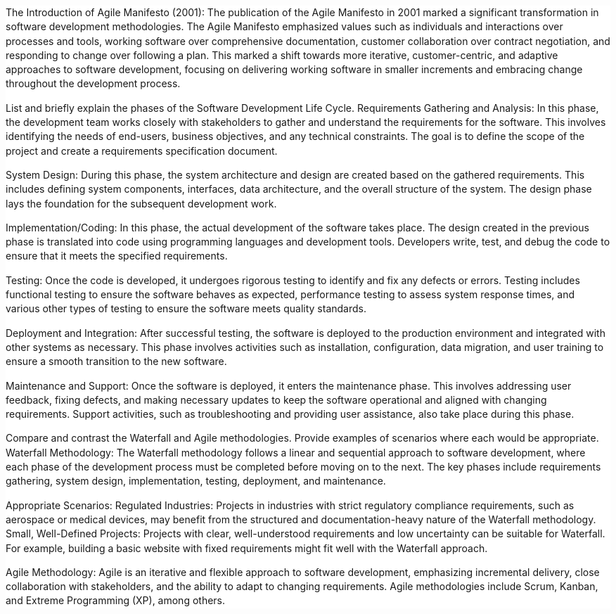 The Introduction of Agile Manifesto (2001): The publication of the Agile Manifesto in 2001 marked a significant transformation in software development methodologies. The Agile Manifesto emphasized values such as individuals and interactions over processes and tools, working software over comprehensive documentation, customer collaboration over contract negotiation, and responding to change over following a plan. This marked a shift towards more iterative, customer-centric, and adaptive approaches to software development, focusing on delivering working software in smaller increments and embracing change throughout the development process.

List and briefly explain the phases of the Software Development Life Cycle.
Requirements Gathering and Analysis: In this phase, the development team works closely with stakeholders to gather and understand the requirements for the software. This involves identifying the needs of end-users, business objectives, and any technical constraints. The goal is to define the scope of the project and create a requirements specification document.

System Design: During this phase, the system architecture and design are created based on the gathered requirements. This includes defining system components, interfaces, data architecture, and the overall structure of the system. The design phase lays the foundation for the subsequent development work.

Implementation/Coding: In this phase, the actual development of the software takes place. The design created in the previous phase is translated into code using programming languages and development tools. Developers write, test, and debug the code to ensure that it meets the specified requirements.

Testing: Once the code is developed, it undergoes rigorous testing to identify and fix any defects or errors. Testing includes functional testing to ensure the software behaves as expected, performance testing to assess system response times, and various other types of testing to ensure the software meets quality standards.

Deployment and Integration: After successful testing, the software is deployed to the production environment and integrated with other systems as necessary. This phase involves activities such as installation, configuration, data migration, and user training to ensure a smooth transition to the new software.

Maintenance and Support: Once the software is deployed, it enters the maintenance phase. This involves addressing user feedback, fixing defects, and making necessary updates to keep the software operational and aligned with changing requirements. Support activities, such as troubleshooting and providing user assistance, also take place during this phase.

Compare and contrast the Waterfall and Agile methodologies. Provide examples of scenarios where each would be appropriate.
Waterfall Methodology: The Waterfall methodology follows a linear and sequential approach to software development, where each phase of the development process must be completed before moving on to the next. The key phases include requirements gathering, system design, implementation, testing, deployment, and maintenance.

Appropriate Scenarios:
Regulated Industries: Projects in industries with strict regulatory compliance requirements, such as aerospace or medical devices, may benefit from the structured and documentation-heavy nature of the Waterfall methodology.
Small, Well-Defined Projects: Projects with clear, well-understood requirements and low uncertainty can be suitable for Waterfall. For example, building a basic website with fixed requirements might fit well with the Waterfall approach.

Agile Methodology: Agile is an iterative and flexible approach to software development, emphasizing incremental delivery, close collaboration with stakeholders, and the ability to adapt to changing requirements. Agile methodologies include Scrum, Kanban, and Extreme Programming (XP), among others.
